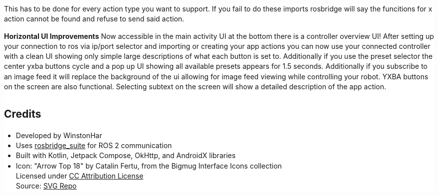 This has to be done for every action type you want to support. If you fail to do these imports rosbridge will say the funcitions for x action cannot be found and refuse to send said action.

**Horizontal UI Improvements**
Now accessible in the main activity UI at the bottom there is a controller overview UI! After setting up your connection to ros via ip/port selector and importing or creating your app actions you can now use your connected controller with a clean UI showing only simple large descriptions of what each button is set to. Additionally if you use the preset selector the center yxba buttons cycle and a pop up UI showing all available presets appears for 1.5 seconds. Additionally if you subscribe to an image feed it will replace the background of the ui allowing for image feed viewing while controlling your robot. YXBA buttons on the screen are also functional. Selecting subtext on the screen will show a detailed description of the app action.

## Credits
- Developed by WinstonHar
- Uses [rosbridge_suite](https://github.com/RobotWebTools/rosbridge_suite) for ROS 2 communication
- Built with Kotlin, Jetpack Compose, OkHttp, and AndroidX libraries
- Icon: "Arrow Top 18" by Catalin Fertu, from the Bigmug Interface Icons collection  
  Licensed under [CC Attribution License](https://creativecommons.org/licenses/by/4.0/)  
  Source: [SVG Repo](https://www.svgrepo.com/svg/429771/arrow-top-18)
